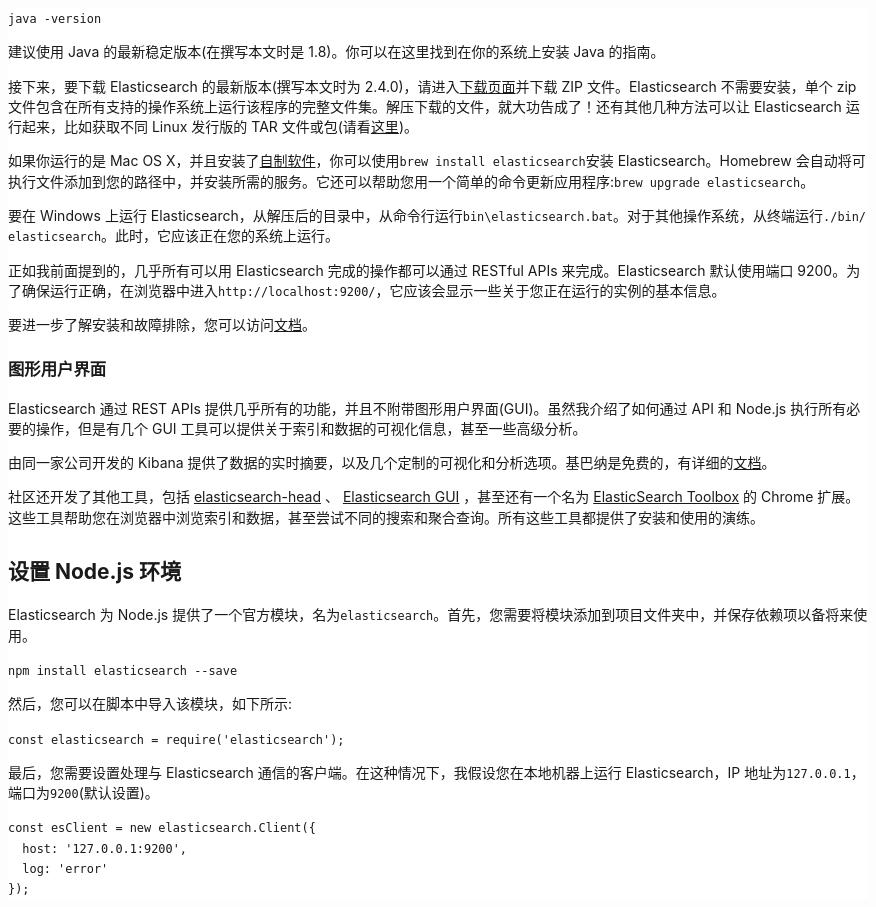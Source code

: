 ```
java -version 
```

建议使用 Java 的最新稳定版本(在撰写本文时是 1.8)。你可以在这里找到在你的系统上安装 Java 的指南。

接下来，要下载 Elasticsearch 的最新版本(撰写本文时为 2.4.0)，请进入[下载页面](https://www.elastic.co/downloads/elasticsearch)并下载 ZIP 文件。Elasticsearch 不需要安装，单个 zip 文件包含在所有支持的操作系统上运行该程序的完整文件集。解压下载的文件，就大功告成了！还有其他几种方法可以让 Elasticsearch 运行起来，比如获取不同 Linux 发行版的 TAR 文件或包(请看[这里](https://www.elastic.co/guide/en/elasticsearch/reference/current/setup.html))。

如果你运行的是 Mac OS X，并且安装了[自制软件](http://brew.sh/)，你可以使用`brew install elasticsearch`安装 Elasticsearch。Homebrew 会自动将可执行文件添加到您的路径中，并安装所需的服务。它还可以帮助您用一个简单的命令更新应用程序:`brew upgrade elasticsearch`。

要在 Windows 上运行 Elasticsearch，从解压后的目录中，从命令行运行`bin\elasticsearch.bat`。对于其他操作系统，从终端运行`./bin/elasticsearch`。此时，它应该正在您的系统上运行。

正如我前面提到的，几乎所有可以用 Elasticsearch 完成的操作都可以通过 RESTful APIs 来完成。Elasticsearch 默认使用端口 9200。为了确保运行正确，在浏览器中进入`http://localhost:9200/`，它应该会显示一些关于您正在运行的实例的基本信息。

要进一步了解安装和故障排除，您可以访问[文档](https://www.elastic.co/guide/en/elasticsearch/reference/current/_installation.html)。

### 图形用户界面

Elasticsearch 通过 REST APIs 提供几乎所有的功能，并且不附带图形用户界面(GUI)。虽然我介绍了如何通过 API 和 Node.js 执行所有必要的操作，但是有几个 GUI 工具可以提供关于索引和数据的可视化信息，甚至一些高级分析。

由同一家公司开发的 Kibana 提供了数据的实时摘要，以及几个定制的可视化和分析选项。基巴纳是免费的，有详细的[文档](https://www.elastic.co/guide/en/kibana/current/index.html)。

社区还开发了其他工具，包括 [elasticsearch-head](http://mobz.github.io/elasticsearch-head/) 、 [Elasticsearch GUI](http://www.gridshore.nl/esgui/) ，甚至还有一个名为 [ElasticSearch Toolbox](https://chrome.google.com/webstore/detail/elasticsearch-toolbox/focdbmjgdonlpdknobfghplhmafpgfbp) 的 Chrome 扩展。这些工具帮助您在浏览器中浏览索引和数据，甚至尝试不同的搜索和聚合查询。所有这些工具都提供了安装和使用的演练。

## 设置 Node.js 环境

Elasticsearch 为 Node.js 提供了一个官方模块，名为`elasticsearch`。首先，您需要将模块添加到项目文件夹中，并保存依赖项以备将来使用。

```
npm install elasticsearch --save 
```

然后，您可以在脚本中导入该模块，如下所示:

```
const elasticsearch = require('elasticsearch'); 
```

最后，您需要设置处理与 Elasticsearch 通信的客户端。在这种情况下，我假设您在本地机器上运行 Elasticsearch，IP 地址为`127.0.0.1`，端口为`9200`(默认设置)。

```
const esClient = new elasticsearch.Client({
  host: '127.0.0.1:9200',
  log: 'error'
}); 
```
